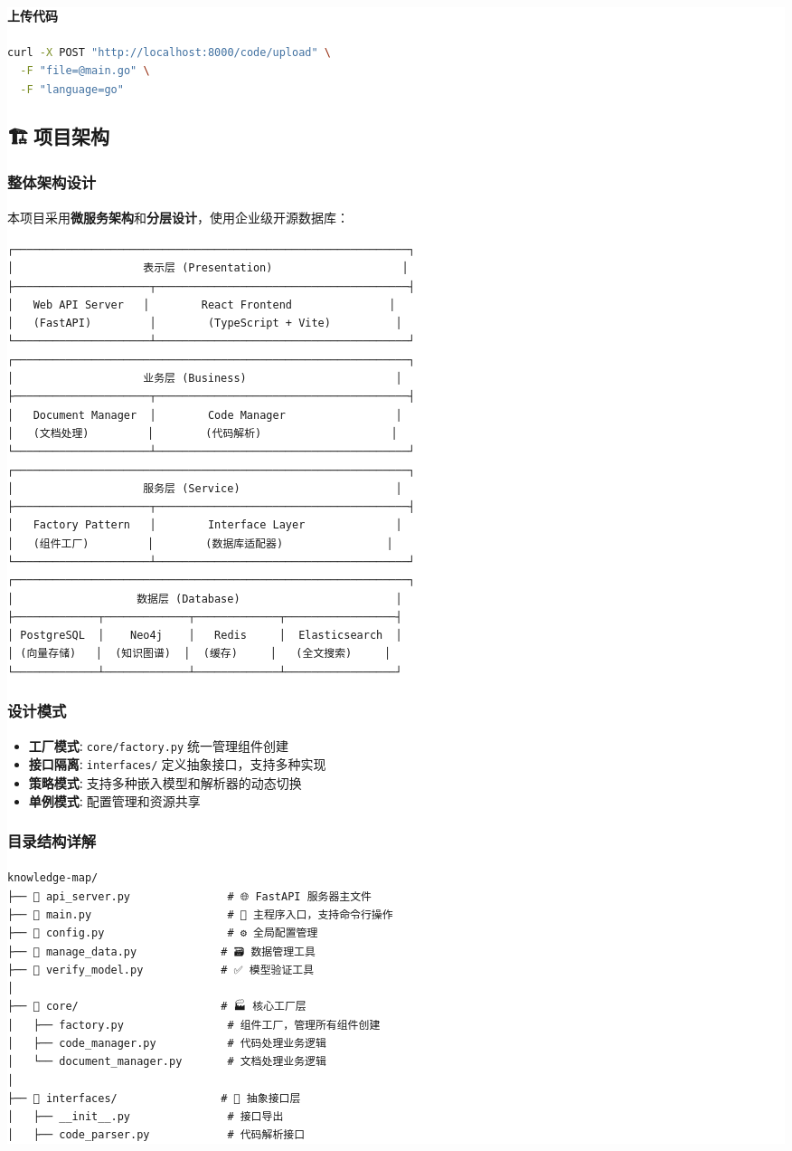 #### 上传代码
```bash
curl -X POST "http://localhost:8000/code/upload" \
  -F "file=@main.go" \
  -F "language=go"
```

## 🏗 项目架构

### 整体架构设计

本项目采用**微服务架构**和**分层设计**，使用企业级开源数据库：

```
┌─────────────────────────────────────────────────────────────┐
│                    表示层 (Presentation)                    │
├─────────────────────┬───────────────────────────────────────┤
│   Web API Server   │        React Frontend               │
│   (FastAPI)         │        (TypeScript + Vite)          │
└─────────────────────┴───────────────────────────────────────┘
┌─────────────────────────────────────────────────────────────┐
│                    业务层 (Business)                       │
├─────────────────────┬───────────────────────────────────────┤
│   Document Manager  │        Code Manager                 │
│   (文档处理)         │        (代码解析)                    │
└─────────────────────┴───────────────────────────────────────┘
┌─────────────────────────────────────────────────────────────┐
│                    服务层 (Service)                        │
├─────────────────────┬───────────────────────────────────────┤
│   Factory Pattern   │        Interface Layer              │
│   (组件工厂)         │        (数据库适配器)                │
└─────────────────────┴───────────────────────────────────────┘
┌─────────────────────────────────────────────────────────────┐
│                   数据层 (Database)                        │
├─────────────┬─────────────┬─────────────┬─────────────────┤
│ PostgreSQL  │    Neo4j    │   Redis     │  Elasticsearch  │
│ (向量存储)   │  (知识图谱)  │  (缓存)     │   (全文搜索)     │
└─────────────┴─────────────┴─────────────┴─────────────────┘
```

### 设计模式

- **工厂模式**: `core/factory.py` 统一管理组件创建
- **接口隔离**: `interfaces/` 定义抽象接口，支持多种实现
- **策略模式**: 支持多种嵌入模型和解析器的动态切换
- **单例模式**: 配置管理和资源共享

### 目录结构详解

```
knowledge-map/
├── 📁 api_server.py               # 🌐 FastAPI 服务器主文件
├── 📁 main.py                     # 🚀 主程序入口，支持命令行操作
├── 📁 config.py                   # ⚙️ 全局配置管理
├── 📁 manage_data.py             # 🗃️ 数据管理工具
├── 📁 verify_model.py            # ✅ 模型验证工具
│
├── 📁 core/                      # 🏭 核心工厂层
│   ├── factory.py                # 组件工厂，管理所有组件创建
│   ├── code_manager.py           # 代码处理业务逻辑
│   └── document_manager.py       # 文档处理业务逻辑
│
├── 📁 interfaces/                # 🔗 抽象接口层
│   ├── __init__.py               # 接口导出
│   ├── code_parser.py            # 代码解析接口
```
